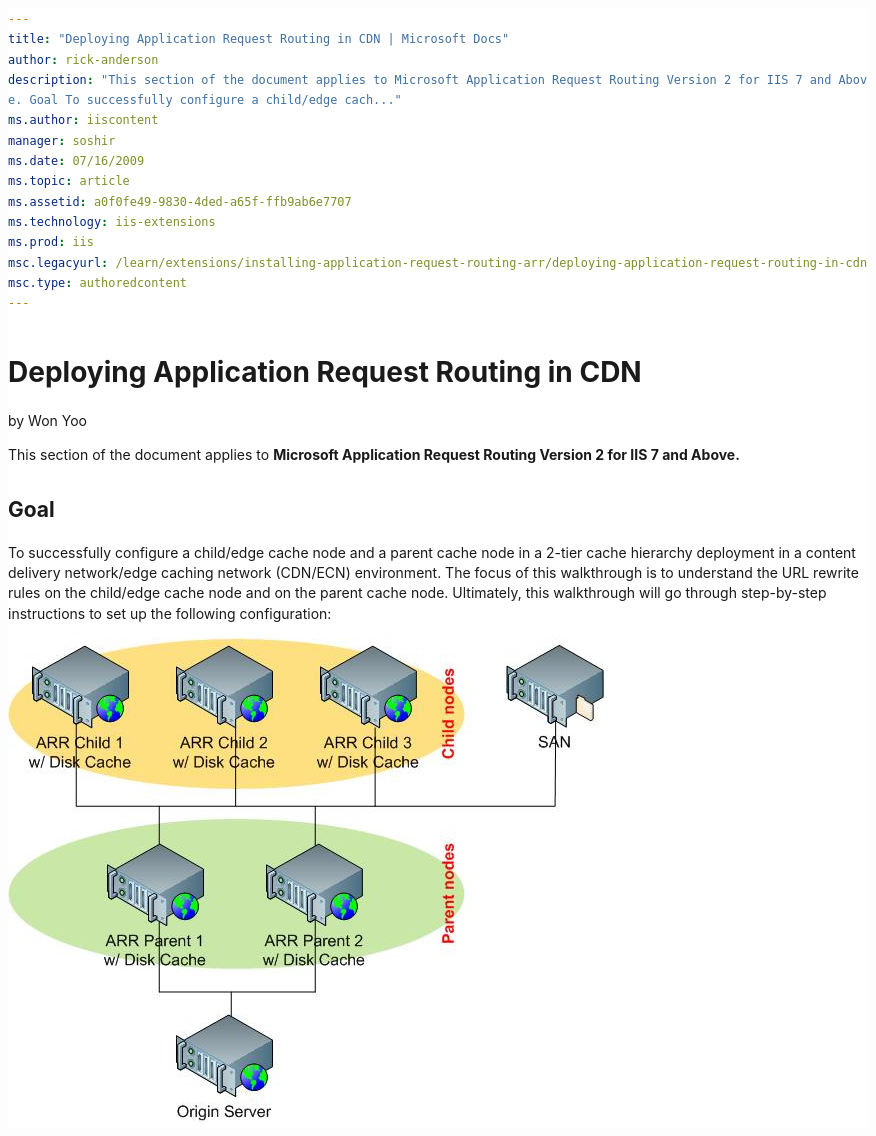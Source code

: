 ```yaml
---
title: "Deploying Application Request Routing in CDN | Microsoft Docs"
author: rick-anderson
description: "This section of the document applies to Microsoft Application Request Routing Version 2 for IIS 7 and Above. Goal To successfully configure a child/edge cach..."
ms.author: iiscontent
manager: soshir
ms.date: 07/16/2009
ms.topic: article
ms.assetid: a0f0fe49-9830-4ded-a65f-ffb9ab6e7707
ms.technology: iis-extensions
ms.prod: iis
msc.legacyurl: /learn/extensions/installing-application-request-routing-arr/deploying-application-request-routing-in-cdn
msc.type: authoredcontent
---
```

Deploying Application Request Routing in CDN
====================
by Won Yoo

This section of the document applies to **Microsoft Application Request Routing Version 2 for IIS 7 and Above.**

## Goal

To successfully configure a child/edge cache node and a parent cache node in a 2-tier cache hierarchy deployment in a content delivery network/edge caching network (CDN/ECN) environment. The focus of this walkthrough is to understand the URL rewrite rules on the child/edge cache node and on the parent cache node. Ultimately, this walkthrough will go through step-by-step instructions to set up the following configuration:

[![](deploying-application-request-routing-in-cdn/_static/image3.jpg)](deploying-application-request-routing-in-cdn/_static/image2.jpg)

